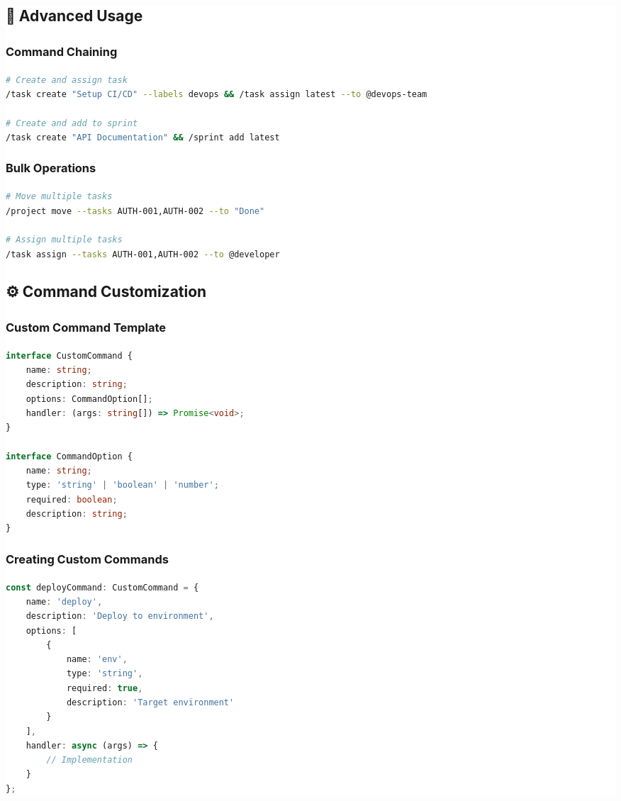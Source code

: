## 🔧 Advanced Usage

### Command Chaining
```bash
# Create and assign task
/task create "Setup CI/CD" --labels devops && /task assign latest --to @devops-team

# Create and add to sprint
/task create "API Documentation" && /sprint add latest
```

### Bulk Operations
```bash
# Move multiple tasks
/project move --tasks AUTH-001,AUTH-002 --to "Done"

# Assign multiple tasks
/task assign --tasks AUTH-001,AUTH-002 --to @developer
```

## ⚙️ Command Customization

### Custom Command Template
```typescript
interface CustomCommand {
    name: string;
    description: string;
    options: CommandOption[];
    handler: (args: string[]) => Promise<void>;
}

interface CommandOption {
    name: string;
    type: 'string' | 'boolean' | 'number';
    required: boolean;
    description: string;
}
```

### Creating Custom Commands
```typescript
const deployCommand: CustomCommand = {
    name: 'deploy',
    description: 'Deploy to environment',
    options: [
        {
            name: 'env',
            type: 'string',
            required: true,
            description: 'Target environment'
        }
    ],
    handler: async (args) => {
        // Implementation
    }
};
```

